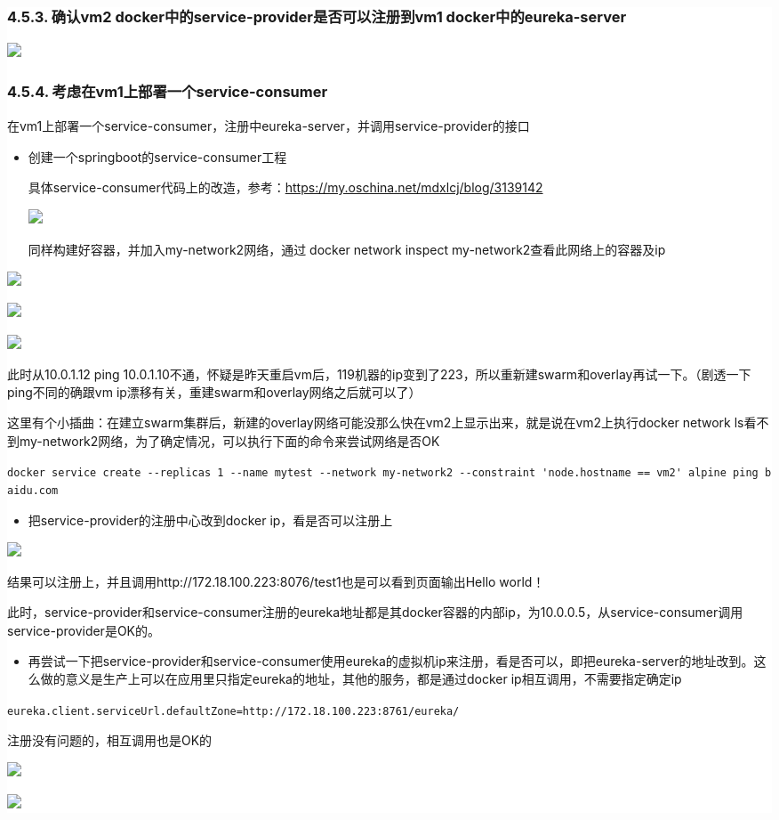 ### 4.5.3. 确认vm2 docker中的service-provider是否可以注册到vm1 docker中的eureka-server

![](https://gitee.com/kelvin11/cloudimg/raw/master/img/20200624112956.png)

### 4.5.4. 考虑在vm1上部署一个service-consumer

在vm1上部署一个service-consumer，注册中eureka-server，并调用service-provider的接口

* 创建一个springboot的service-consumer工程

  具体service-consumer代码上的改造，参考：https://my.oschina.net/mdxlcj/blog/3139142

  ![](https://gitee.com/kelvin11/cloudimg/raw/master/img/20200624093819.png)

  同样构建好容器，并加入my-network2网络，通过 docker network inspect my-network2查看此网络上的容器及ip

![](https://gitee.com/kelvin11/cloudimg/raw/master/img/20200624102432.png)

![](https://gitee.com/kelvin11/cloudimg/raw/master/img/20200624113037.png)

![](https://gitee.com/kelvin11/cloudimg/raw/master/img/20200624103903.png)

此时从10.0.1.12 ping 10.0.1.10不通，怀疑是昨天重启vm后，119机器的ip变到了223，所以重新建swarm和overlay再试一下。（剧透一下ping不同的确跟vm ip漂移有关，重建swarm和overlay网络之后就可以了）

这里有个小插曲：在建立swarm集群后，新建的overlay网络可能没那么快在vm2上显示出来，就是说在vm2上执行docker network ls看不到my-network2网络，为了确定情况，可以执行下面的命令来尝试网络是否OK

```
docker service create --replicas 1 --name mytest --network my-network2 --constraint 'node.hostname == vm2' alpine ping baidu.com
```

* 把service-provider的注册中心改到docker ip，看是否可以注册上

![](https://gitee.com/kelvin11/cloudimg/raw/master/img/20200624105217.png)

结果可以注册上，并且调用http://172.18.100.223:8076/test1也是可以看到页面输出Hello world！

此时，service-provider和service-consumer注册的eureka地址都是其docker容器的内部ip，为10.0.0.5，从service-consumer调用service-provider是OK的。

* 再尝试一下把service-provider和service-consumer使用eureka的虚拟机ip来注册，看是否可以，即把eureka-server的地址改到。这么做的意义是生产上可以在应用里只指定eureka的地址，其他的服务，都是通过docker ip相互调用，不需要指定确定ip

```
eureka.client.serviceUrl.defaultZone=http://172.18.100.223:8761/eureka/
```

注册没有问题的，相互调用也是OK的

![](https://gitee.com/kelvin11/cloudimg/raw/master/img/20200624105954.png)

![](https://gitee.com/kelvin11/cloudimg/raw/master/img/20200624110026.png)
